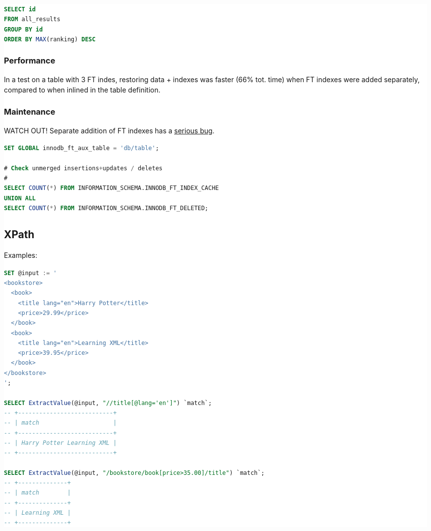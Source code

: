 ```sql
SELECT id
FROM all_results
GROUP BY id
ORDER BY MAX(ranking) DESC
```

### Performance

In a test on a table with 3 FT indes, restoring data + indexes was faster (66% tot. time) when FT indexes were added separately, compared to when inlined in the table definition.

### Maintenance

WATCH OUT! Separate addition of FT indexes has a [serious bug](https://bugs.mysql.com/bug.php?id=110565).

```sql
SET GLOBAL innodb_ft_aux_table = 'db/table';

# Check unmerged insertions+updates / deletes
#
SELECT COUNT(*) FROM INFORMATION_SCHEMA.INNODB_FT_INDEX_CACHE
UNION ALL
SELECT COUNT(*) FROM INFORMATION_SCHEMA.INNODB_FT_DELETED;
```

## XPath

Examples:

```sql
SET @input := '
<bookstore>
  <book>
    <title lang="en">Harry Potter</title>
    <price>29.99</price>
  </book>
  <book>
    <title lang="en">Learning XML</title>
    <price>39.95</price>
  </book>
</bookstore>
';

SELECT ExtractValue(@input, "//title[@lang='en']") `match`;
-- +---------------------------+
-- | match                     |
-- +---------------------------+
-- | Harry Potter Learning XML |
-- +---------------------------+

SELECT ExtractValue(@input, "/bookstore/book[price>35.00]/title") `match`;
-- +--------------+
-- | match        |
-- +--------------+
-- | Learning XML |
-- +--------------+
```
